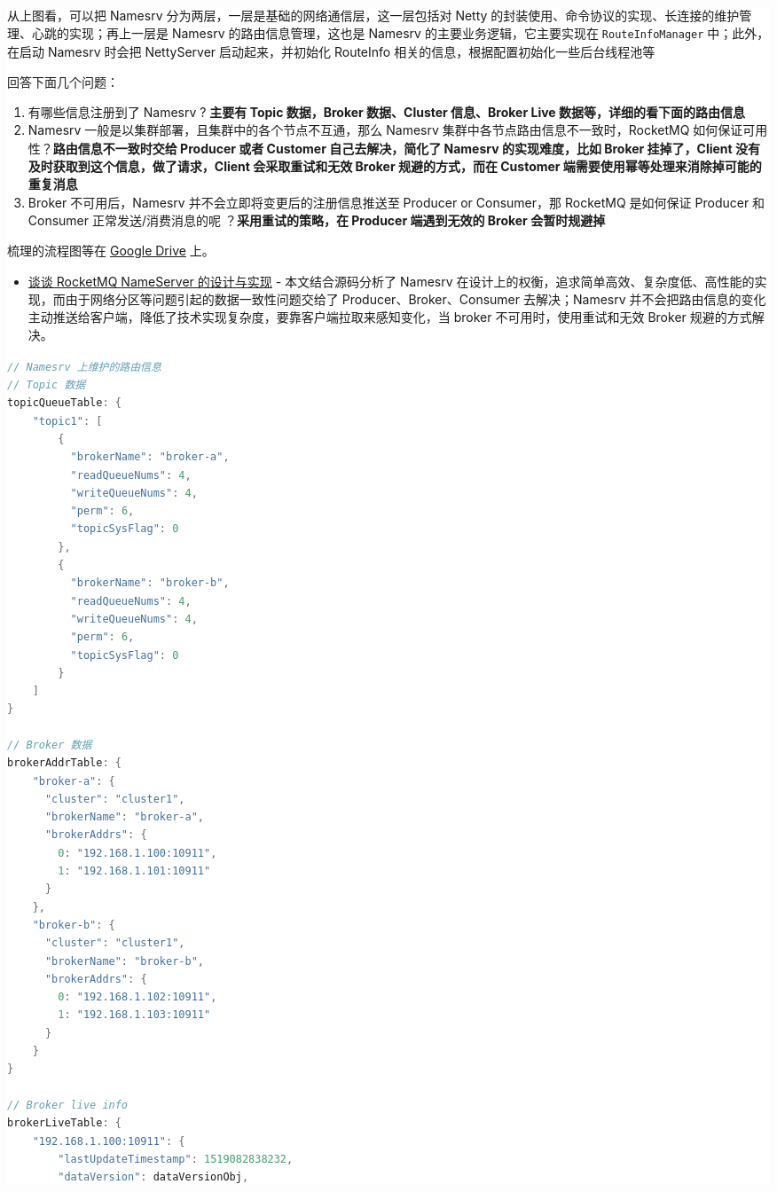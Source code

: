 从上图看，可以把 Namesrv 分为两层，一层是基础的网络通信层，这一层包括对 Netty 的封装使用、命令协议的实现、长连接的维护管理、心跳的实现；再上一层是 Namesrv 的路由信息管理，这也是 Namesrv 的主要业务逻辑，它主要实现在 `RouteInfoManager` 中；此外，在启动 Namesrv 时会把 NettyServer 启动起来，并初始化 RouteInfo 相关的信息，根据配置初始化一些后台线程池等

回答下面几个问题：

1. 有哪些信息注册到了 Namesrv ?  **主要有 Topic 数据，Broker 数据、Cluster 信息、Broker Live 数据等，详细的看下面的路由信息**
2. Namesrv 一般是以集群部署，且集群中的各个节点不互通，那么 Namesrv 集群中各节点路由信息不一致时，RocketMQ 如何保证可用性？**路由信息不一致时交给 Producer 或者 Customer 自己去解决，简化了 Namesrv 的实现难度，比如 Broker 挂掉了，Client 没有及时获取到这个信息，做了请求，Client 会采取重试和无效 Broker 规避的方式，而在 Customer 端需要使用幂等处理来消除掉可能的重复消息**
3. Broker 不可用后，Namesrv 并不会立即将变更后的注册信息推送至 Producer or Consumer，那 RocketMQ 是如何保证 Producer 和 Consumer 正常发送/消费消息的呢 ？**采用重试的策略，在 Producer 端遇到无效的 Broker 会暂时规避掉**

梳理的流程图等在 [Google  Drive](https://app.diagrams.net/#G1KnciHJxwyYAvI9d4CFO8EKCx3XKxxGLd) 上。

* [谈谈 RocketMQ NameServer 的设计与实现](http://tinylcy.me/2019/rocketmq-nameserver/) - 本文结合源码分析了 Namesrv 在设计上的权衡，追求简单高效、复杂度低、高性能的实现，而由于网络分区等问题引起的数据一致性问题交给了 Producer、Broker、Consumer 去解决；Namesrv 并不会把路由信息的变化主动推送给客户端，降低了技术实现复杂度，要靠客户端拉取来感知变化，当 broker 不可用时，使用重试和无效 Broker 规避的方式解决。

```java
// Namesrv 上维护的路由信息
// Topic 数据
topicQueueTable: {
    "topic1": [
        {
          "brokerName": "broker-a",
          "readQueueNums": 4,
          "writeQueueNums": 4,
          "perm": 6,
          "topicSysFlag": 0
        },
        {
          "brokerName": "broker-b",
          "readQueueNums": 4,
          "writeQueueNums": 4,
          "perm": 6,
          "topicSysFlag": 0
        }
    ]
}

// Broker 数据
brokerAddrTable: {
    "broker-a": {
      "cluster": "cluster1",
      "brokerName": "broker-a",
      "brokerAddrs": {
        0: "192.168.1.100:10911",
        1: "192.168.1.101:10911"
      }
    },
    "broker-b": {
      "cluster": "cluster1",
      "brokerName": "broker-b",
      "brokerAddrs": {
        0: "192.168.1.102:10911",
        1: "192.168.1.103:10911"
      }
    }
}

// Broker live info
brokerLiveTable: {
    "192.168.1.100:10911": {
        "lastUpdateTimestamp": 1519082838232,
        "dataVersion": dataVersionObj,
```
